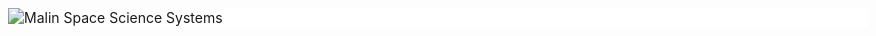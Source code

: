 <iframe src="https://archive.org/embed/Mars_PDS_SWOT_ECOSTRESS_EMIT" width="560" height="384" frameborder="0" webkitallowfullscreen="true" mozallowfullscreen="true" allowfullscreen></iframe>

<iframe src="https://archive.org/embed/pryors-place-1984" width="560" height="384" frameborder="0" webkitallowfullscreen="true" mozallowfullscreen="true" allowfullscreen></iframe>

![Malin Space Science Systems](https://www.msss.com/images/msss_logo.gif)

